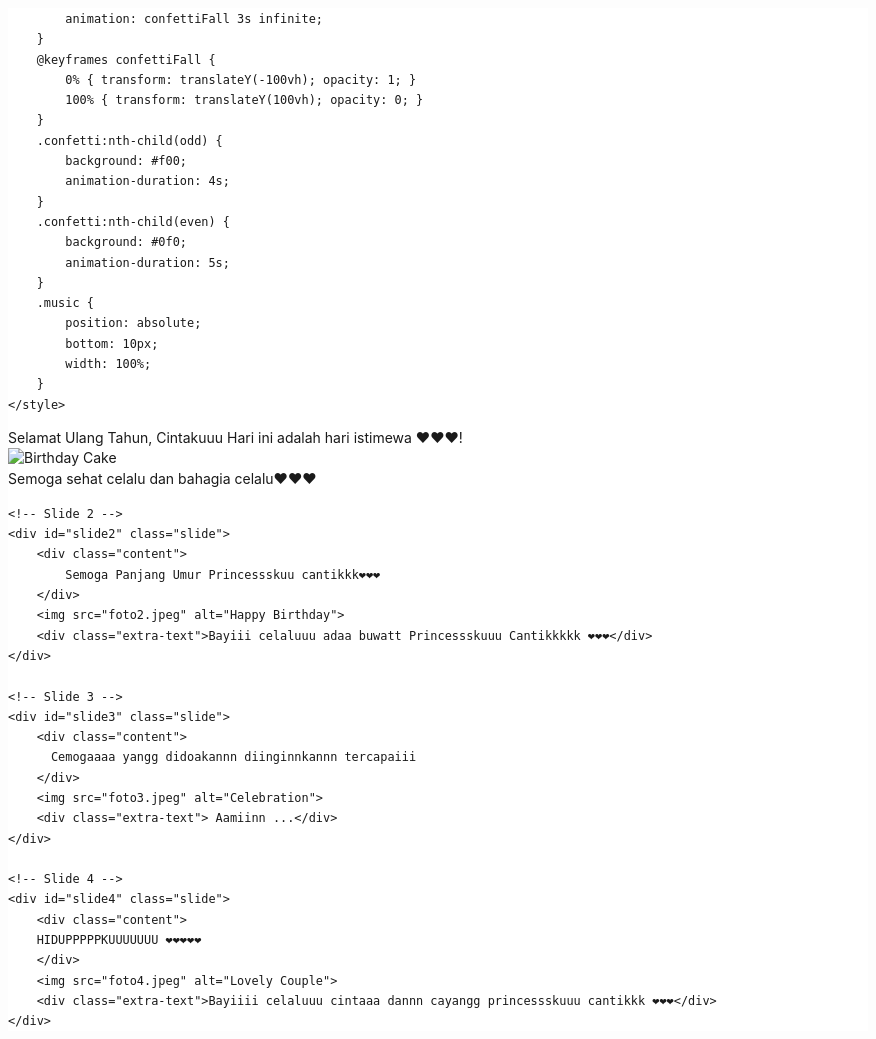             animation: confettiFall 3s infinite;
        }
        @keyframes confettiFall {
            0% { transform: translateY(-100vh); opacity: 1; }
            100% { transform: translateY(100vh); opacity: 0; }
        }
        .confetti:nth-child(odd) {
            background: #f00;
            animation-duration: 4s;
        }
        .confetti:nth-child(even) {
            background: #0f0;
            animation-duration: 5s;
        }
        .music {
            position: absolute;
            bottom: 10px;
            width: 100%;
        }
    </style>
</head>
<body>
    <!-- Slide 1 -->
    <div id="slide1" class="slide">
        <div class="content">
            Selamat Ulang Tahun, Cintakuuu Hari ini adalah hari istimewa ❤️❤️❤️!
        </div>
        <img src="foto1.jpeg" alt="Birthday Cake">
        <div class="extra-text">Semoga sehat celalu dan bahagia celalu❤️❤️❤️</div>
    </div>

    <!-- Slide 2 -->
    <div id="slide2" class="slide">
        <div class="content">
            Semoga Panjang Umur Princessskuu cantikkk❤️❤️❤️
        </div>
        <img src="foto2.jpeg" alt="Happy Birthday">
        <div class="extra-text">Bayiii celaluuu adaa buwatt Princessskuuu Cantikkkkk ❤️❤️❤️</div>
    </div>

    <!-- Slide 3 -->
    <div id="slide3" class="slide">
        <div class="content">
          Cemogaaaa yangg didoakannn diinginnkannn tercapaiii
        </div>
        <img src="foto3.jpeg" alt="Celebration">
        <div class="extra-text"> Aamiinn ...</div>
    </div>

    <!-- Slide 4 -->
    <div id="slide4" class="slide">
        <div class="content">
        HIDUPPPPPKUUUUUUU ❤️❤️❤️❤️❤️
        </div>
        <img src="foto4.jpeg" alt="Lovely Couple">
        <div class="extra-text">Bayiiii celaluuu cintaaa dannn cayangg princessskuuu cantikkk ❤️❤️❤️</div>
    </div>
